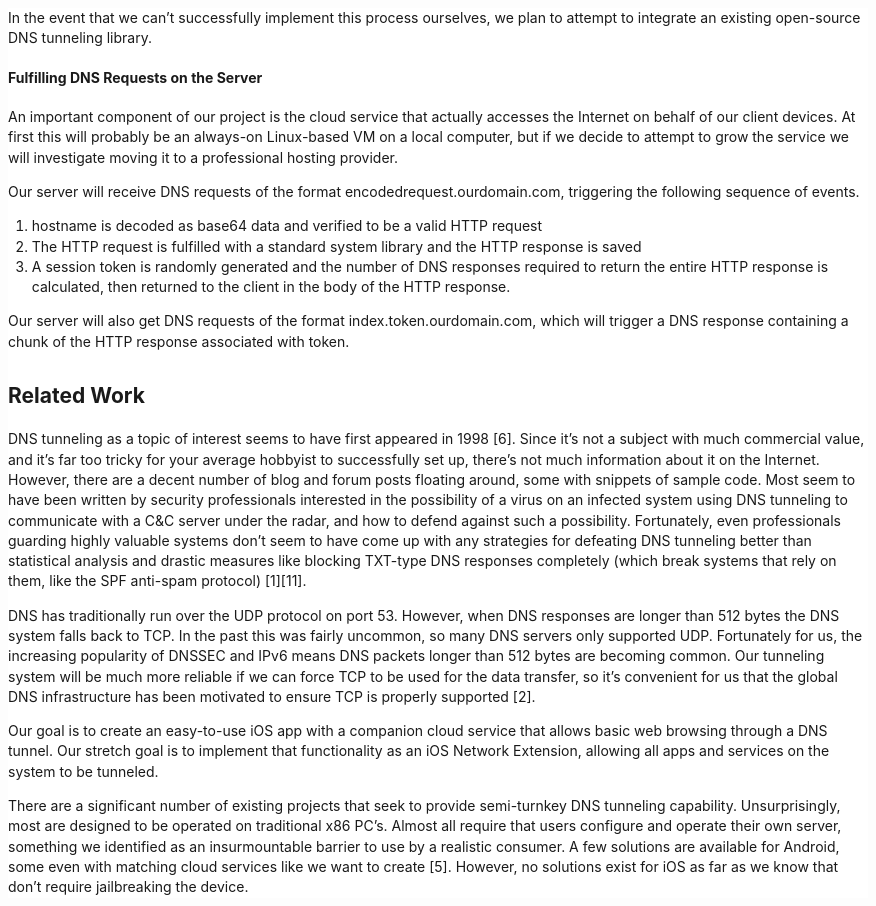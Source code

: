 In the event that we can’t successfully implement this process ourselves, we plan to attempt to integrate an existing open-source DNS tunneling library.

#### Fulfilling DNS Requests on the Server

An important component of our project is the cloud service that actually accesses the Internet on behalf of our client devices. At first this will probably be an always-on Linux-based VM on a local computer, but if we decide to attempt to grow the service we will investigate moving it to a professional hosting provider.

Our server will receive DNS requests of the format encodedrequest.ourdomain.com, triggering the following sequence of events.


1. hostname is decoded as base64 data and verified to be a valid HTTP request
2. The HTTP request is fulfilled with a standard system library and the HTTP response is saved
3. A session token is randomly generated and the number of DNS responses required to return the entire HTTP response is calculated, then returned to the client in the body of the HTTP response.

Our server will also get DNS requests of the format index.token.ourdomain.com, which will trigger a DNS response containing a chunk of the HTTP response associated with token.

## Related Work

DNS tunneling as a topic of interest seems to have first appeared in 1998 [6]. Since it’s not a subject with much commercial value, and it’s far too tricky for your average hobbyist to successfully set up, there’s not much information about it on the Internet.
However, there are a decent number of blog and forum posts floating around, some with snippets of sample code. Most seem to have been written by security professionals interested in the possibility of a virus on an infected system using DNS tunneling to communicate with a C&C server under the radar, and how to defend against such a possibility.
Fortunately, even professionals guarding highly valuable systems don’t seem to have come up with any strategies for defeating DNS tunneling better than statistical analysis and drastic measures like blocking TXT-type DNS responses completely (which break systems that rely on them, like the SPF anti-spam protocol) [1][11].

DNS has traditionally run over the UDP protocol on port 53. However, when DNS responses are longer than 512 bytes the DNS system falls back to TCP. In the past this was fairly uncommon, so many DNS servers only supported UDP. Fortunately for us, the increasing popularity of DNSSEC and IPv6 means DNS packets longer than 512 bytes are becoming common. Our tunneling system will be much more reliable if we can force TCP to be used for the data transfer, so it’s convenient for us that the global DNS infrastructure has been motivated to ensure TCP is properly supported [2].

Our goal is to create an easy-to-use iOS app with a companion cloud service that allows basic web browsing through a DNS tunnel. Our stretch goal is to implement that functionality as an iOS Network Extension, allowing all apps and services on the system to be tunneled.

There are a significant number of existing projects that seek to provide semi-turnkey DNS tunneling capability. Unsurprisingly, most are designed to be operated on traditional x86 PC’s. Almost all require that users configure and operate their own server, something we identified as an insurmountable barrier to use by a realistic consumer. A few solutions are available for Android, some even with matching cloud services like we want to create [5]. However, no solutions exist for iOS as far as we know that don’t require jailbreaking the device.


